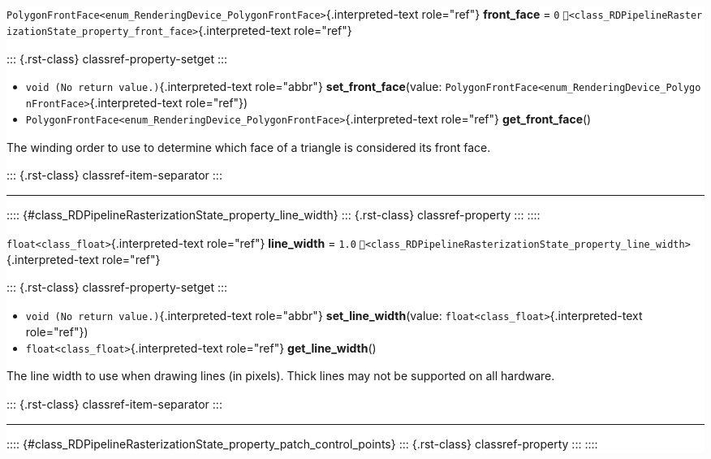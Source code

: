 `PolygonFrontFace<enum_RenderingDevice_PolygonFrontFace>`{.interpreted-text
role="ref"} **front_face** = `0`
`🔗<class_RDPipelineRasterizationState_property_front_face>`{.interpreted-text
role="ref"}

::: {.rst-class}
classref-property-setget
:::

- `void (No return value.)`{.interpreted-text role="abbr"}
  **set_front_face**(value:
  `PolygonFrontFace<enum_RenderingDevice_PolygonFrontFace>`{.interpreted-text
  role="ref"})
- `PolygonFrontFace<enum_RenderingDevice_PolygonFrontFace>`{.interpreted-text
  role="ref"} **get_front_face**()

The winding order to use to determine which face of a triangle is
considered its front face.

::: {.rst-class}
classref-item-separator
:::

------------------------------------------------------------------------

:::: {#class_RDPipelineRasterizationState_property_line_width}
::: {.rst-class}
classref-property
:::
::::

`float<class_float>`{.interpreted-text role="ref"} **line_width** =
`1.0`
`🔗<class_RDPipelineRasterizationState_property_line_width>`{.interpreted-text
role="ref"}

::: {.rst-class}
classref-property-setget
:::

- `void (No return value.)`{.interpreted-text role="abbr"}
  **set_line_width**(value: `float<class_float>`{.interpreted-text
  role="ref"})
- `float<class_float>`{.interpreted-text role="ref"}
  **get_line_width**()

The line width to use when drawing lines (in pixels). Thick lines may
not be supported on all hardware.

::: {.rst-class}
classref-item-separator
:::

------------------------------------------------------------------------

:::: {#class_RDPipelineRasterizationState_property_patch_control_points}
::: {.rst-class}
classref-property
:::
::::

